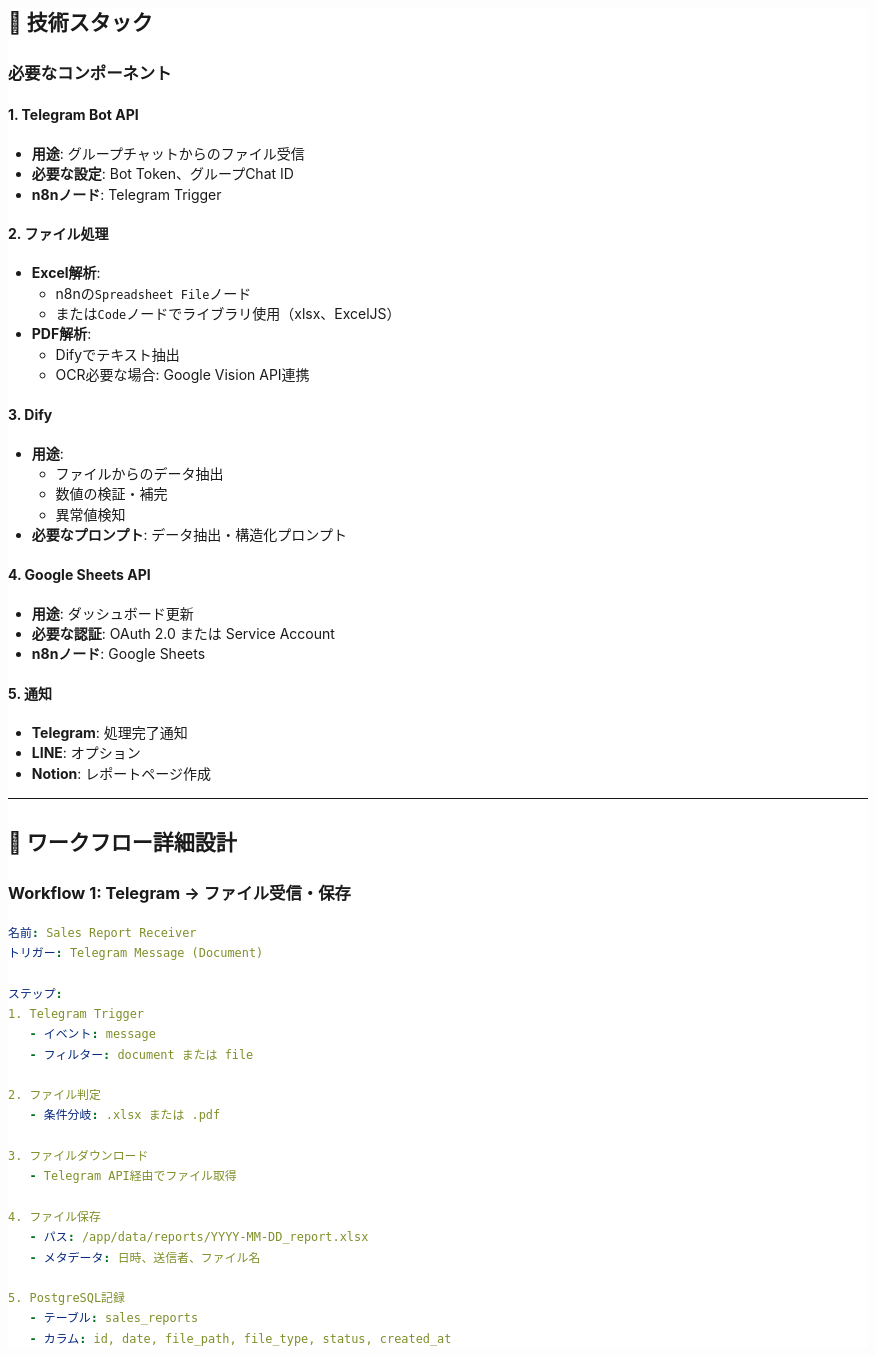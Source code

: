 
## 🔧 技術スタック

### 必要なコンポーネント

#### 1. Telegram Bot API
- **用途**: グループチャットからのファイル受信
- **必要な設定**: Bot Token、グループChat ID
- **n8nノード**: Telegram Trigger

#### 2. ファイル処理
- **Excel解析**:
  - n8nの`Spreadsheet File`ノード
  - または`Code`ノードでライブラリ使用（xlsx、ExcelJS）
- **PDF解析**:
  - Difyでテキスト抽出
  - OCR必要な場合: Google Vision API連携

#### 3. Dify
- **用途**:
  - ファイルからのデータ抽出
  - 数値の検証・補完
  - 異常値検知
- **必要なプロンプト**: データ抽出・構造化プロンプト

#### 4. Google Sheets API
- **用途**: ダッシュボード更新
- **必要な認証**: OAuth 2.0 または Service Account
- **n8nノード**: Google Sheets

#### 5. 通知
- **Telegram**: 処理完了通知
- **LINE**: オプション
- **Notion**: レポートページ作成

---

## 📐 ワークフロー詳細設計

### Workflow 1: Telegram → ファイル受信・保存

```yaml
名前: Sales Report Receiver
トリガー: Telegram Message (Document)

ステップ:
1. Telegram Trigger
   - イベント: message
   - フィルター: document または file

2. ファイル判定
   - 条件分岐: .xlsx または .pdf

3. ファイルダウンロード
   - Telegram API経由でファイル取得

4. ファイル保存
   - パス: /app/data/reports/YYYY-MM-DD_report.xlsx
   - メタデータ: 日時、送信者、ファイル名

5. PostgreSQL記録
   - テーブル: sales_reports
   - カラム: id, date, file_path, file_type, status, created_at
```